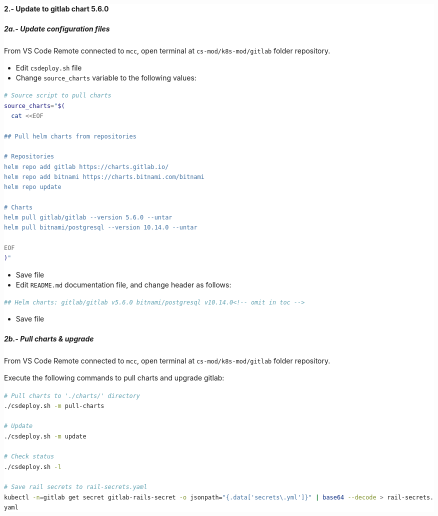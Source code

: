 #### 2.- Update to gitlab chart 5.6.0

##### 2a.- Update configuration files

From VS Code Remote connected to `mcc`, open  terminal at `cs-mod/k8s-mod/gitlab` folder repository.

- Edit `csdeploy.sh` file
- Change `source_charts` variable to the following values:

```bash
# Source script to pull charts
source_charts="$(
  cat <<EOF

## Pull helm charts from repositories

# Repositories
helm repo add gitlab https://charts.gitlab.io/
helm repo add bitnami https://charts.bitnami.com/bitnami
helm repo update

# Charts
helm pull gitlab/gitlab --version 5.6.0 --untar
helm pull bitnami/postgresql --version 10.14.0 --untar

EOF
)"
```

- Save file
- Edit `README.md` documentation file, and change header as follows:

``` bash
## Helm charts: gitlab/gitlab v5.6.0 bitnami/postgresql v10.14.0<!-- omit in toc -->
```

- Save file

##### 2b.- Pull charts & upgrade

From VS Code Remote connected to `mcc`, open  terminal at `cs-mod/k8s-mod/gitlab` folder repository.

Execute the following commands to pull charts and upgrade gitlab:

```bash
# Pull charts to './charts/' directory
./csdeploy.sh -m pull-charts

# Update
./csdeploy.sh -m update

# Check status
./csdeploy.sh -l

# Save rail secrets to rail-secrets.yaml
kubectl -n=gitlab get secret gitlab-rails-secret -o jsonpath="{.data['secrets\.yml']}" | base64 --decode > rail-secrets.yaml
```

